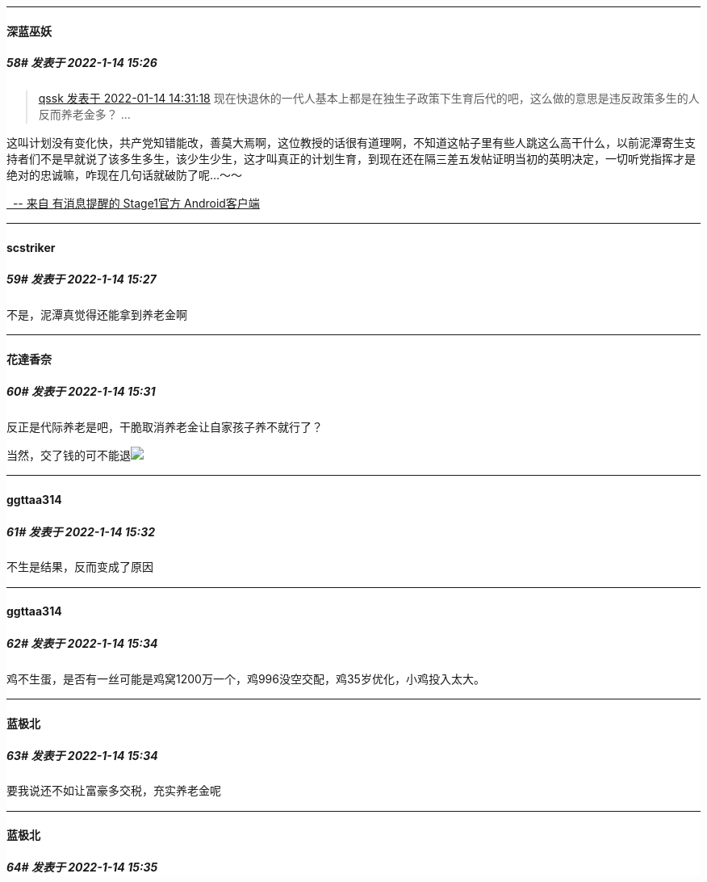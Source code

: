 *****

####  深蓝巫妖  
##### 58#       发表于 2022-1-14 15:26

<blockquote><a href="httphttps://bbs.saraba1st.com/2b/forum.php?mod=redirect&amp;goto=findpost&amp;pid=54288091&amp;ptid=2047336" target="_blank">qssk 发表于 2022-01-14 14:31:18</a>
现在快退休的一代人基本上都是在独生子政策下生育后代的吧，这么做的意思是违反政策多生的人反而养老金多？ ...</blockquote>这叫计划没有变化快，共产党知错能改，善莫大焉啊，这位教授的话很有道理啊，不知道这帖子里有些人跳这么高干什么，以前泥潭寄生支持者们不是早就说了该多生多生，该少生少生，这才叫真正的计划生育，到现在还在隔三差五发帖证明当初的英明决定，一切听党指挥才是绝对的忠诚嘛，咋现在几句话就破防了呢…～～

[  -- 来自 有消息提醒的 Stage1官方 Android客户端](https://www.coolapk.com/apk/140634)

*****

####  scstriker  
##### 59#       发表于 2022-1-14 15:27

不是，泥潭真觉得还能拿到养老金啊

*****

####  花達香奈  
##### 60#       发表于 2022-1-14 15:31

反正是代际养老是吧，干脆取消养老金让自家孩子养不就行了？

当然，交了钱的可不能退<img src="https://static.saraba1st.com/image/smiley/face2017/067.png" referrerpolicy="no-referrer">



*****

####  ggttaa314  
##### 61#       发表于 2022-1-14 15:32

不生是结果，反而变成了原因

*****

####  ggttaa314  
##### 62#       发表于 2022-1-14 15:34

鸡不生蛋，是否有一丝可能是鸡窝1200万一个，鸡996没空交配，鸡35岁优化，小鸡投入太大。

*****

####  蓝极北  
##### 63#       发表于 2022-1-14 15:34

要我说还不如让富豪多交税，充实养老金呢

*****

####  蓝极北  
##### 64#       发表于 2022-1-14 15:35

